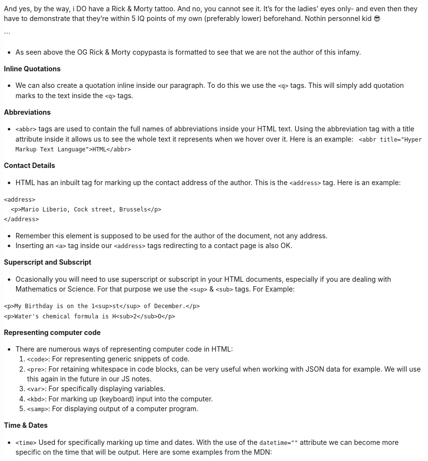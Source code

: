   And yes, by the way, i DO have a Rick & Morty tattoo. And no, you cannot see it. It’s for the ladies’ eyes only- and even then they have to demonstrate that they’re within 5 IQ points of my own (preferably lower) beforehand. Nothin personnel kid 😎</p>
</blockquote> 
```

- As seen above the OG Rick & Morty copypasta is formatted to see that we are not the author of this infamy.

**Inline Quotations**

- We can also create a quotation inline inside our paragraph. To do this we use the ```<q>``` tags. This will simply add quotation marks to the text inside the ```<q>``` tags. 

**Abbreviations**

- ```<abbr>``` tags are used to contain the full names of abbreviations inside your HTML text. Using the abbreviation tag with a title attribute inside it allows us to see the whole text it represents when we hover over it. Here is an example: ``` <abbr title="Hyper Markup Text Language">HTML</abbr>```

**Contact Details**

- HTML has an inbuilt tag for marking up the contact address of the author. This is the ```<address>``` tag. Here is an example:

```
<address>
  <p>Mario Liberio, Cock street, Brussels</p>
</address>
```

- Remember this element is supposed to be used for the author of the document, not any address.
- Inserting an ```<a>``` tag inside our ```<address>``` tags redirecting to a contact page is also OK.

**Superscript and Subscript**

- Ocasionally you will need to use superscript or subscript in your HTML documents, especially if you are dealing with Mathematics or Science. For that purpose we use the ```<sup>``` & ```<sub>``` tags. For Example:

```
<p>My Birthday is on the 1<sup>st</sup> of December.</p>
<p>Water's chemical formula is H<sub>2</sub>O</p>
```

**Representing computer code**

- There are numerous ways of representing computer code in HTML:
  1. ```<code>```: For representing generic snippets of code.
  2. ```<pre>```: For retaining whitespace in code blocks, can be very useful when working with JSON data for  example. We will use this again in the future in our JS notes.
  3. ```<var>```: For specifically displaying variables.
  4. ```<kbd>```: For marking up (keyboard) input into the computer.
  5. ```<samp>```: For displaying output of a computer program.


**Time & Dates**

- ```<time>``` Used for specifically marking up time and dates. With the use of the ```datetime=""``` attribute we can become more specific on the time that will be output. Here are some examples from the MDN:

```